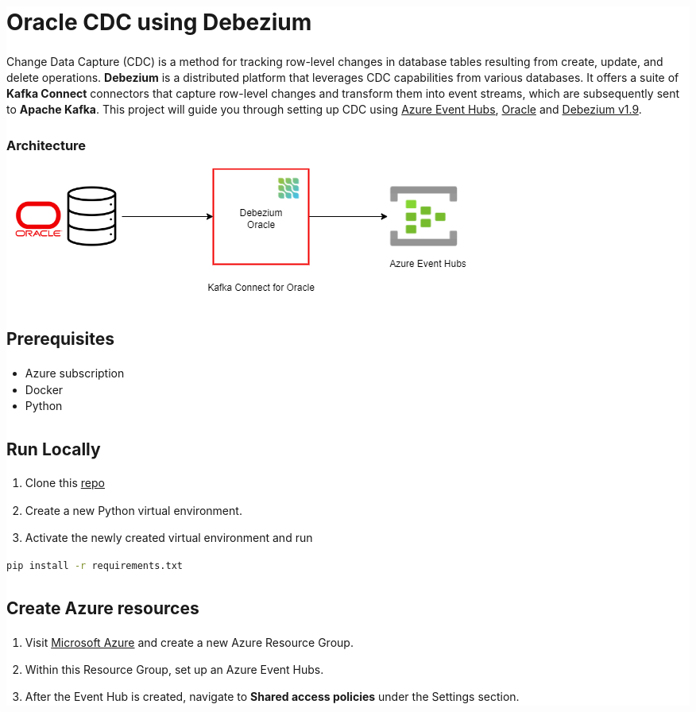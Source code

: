 
# Oracle CDC using Debezium

Change Data Capture (CDC) is a method for tracking row-level changes in database tables resulting from create, update, and delete operations. **Debezium** is a distributed platform that leverages CDC capabilities from various databases. It offers a suite of **Kafka Connect** connectors that capture row-level changes and transform them into event streams, which are subsequently sent to **Apache Kafka**. This project will guide you through setting up CDC using [Azure Event Hubs](https://azure.microsoft.com/en-in/products/event-hubs/), [Oracle](https://www.oracle.com/) and [Debezium v1.9](https://debezium.io/documentation/reference/1.9/).


### Architecture

![Architecture Screenshot](https://github.com/Karthik-Kishor/debezium-oracle/blob/Main/images/architecture.png)


## Prerequisites

- Azure subscription
- Docker
- Python

## Run Locally

1. Clone this [repo](https://github.com/Karthik-Kishor/debezium-oracle.git)

2. Create a new Python virtual environment.

3. Activate the newly created virtual environment and run 
```bash
pip install -r requirements.txt
```
    
## Create Azure resources

1. Visit [Microsoft Azure](https://portal.azure.com) and create a new Azure Resource Group. 

2. Within this Resource Group, set up an Azure Event Hubs. 

3. After the Event Hub is created, navigate to **Shared access policies** under the Settings section.
